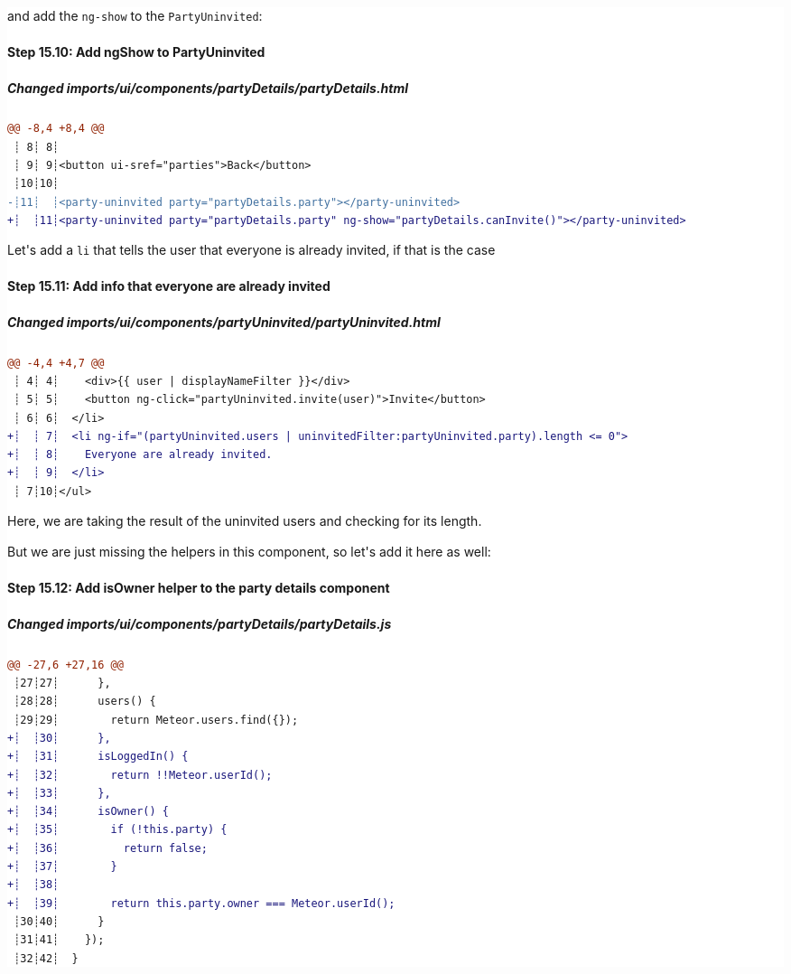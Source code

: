 and add the `ng-show` to the `PartyUninvited`:

[{]: <helper> (diff_step 15.10)
#### Step 15.10: Add ngShow to PartyUninvited

##### Changed imports/ui/components/partyDetails/partyDetails.html
```diff
@@ -8,4 +8,4 @@
 ┊ 8┊ 8┊
 ┊ 9┊ 9┊<button ui-sref="parties">Back</button>
 ┊10┊10┊
-┊11┊  ┊<party-uninvited party="partyDetails.party"></party-uninvited>
+┊  ┊11┊<party-uninvited party="partyDetails.party" ng-show="partyDetails.canInvite()"></party-uninvited>
```
[}]: #

Let's add a `li` that tells the user that everyone is already invited, if that is the case

[{]: <helper> (diff_step 15.11)
#### Step 15.11: Add info that everyone are already invited

##### Changed imports/ui/components/partyUninvited/partyUninvited.html
```diff
@@ -4,4 +4,7 @@
 ┊ 4┊ 4┊    <div>{{ user | displayNameFilter }}</div>
 ┊ 5┊ 5┊    <button ng-click="partyUninvited.invite(user)">Invite</button>
 ┊ 6┊ 6┊  </li>
+┊  ┊ 7┊  <li ng-if="(partyUninvited.users | uninvitedFilter:partyUninvited.party).length <= 0">
+┊  ┊ 8┊    Everyone are already invited.
+┊  ┊ 9┊  </li>
 ┊ 7┊10┊</ul>
```
[}]: #

Here, we are taking the result of the uninvited users and checking for its length.

But we are just missing the helpers in this component, so let's add it here as well:

[{]: <helper> (diff_step 15.12)
#### Step 15.12: Add isOwner helper to the party details component

##### Changed imports/ui/components/partyDetails/partyDetails.js
```diff
@@ -27,6 +27,16 @@
 ┊27┊27┊      },
 ┊28┊28┊      users() {
 ┊29┊29┊        return Meteor.users.find({});
+┊  ┊30┊      },
+┊  ┊31┊      isLoggedIn() {
+┊  ┊32┊        return !!Meteor.userId();
+┊  ┊33┊      },
+┊  ┊34┊      isOwner() {
+┊  ┊35┊        if (!this.party) {
+┊  ┊36┊          return false;
+┊  ┊37┊        }
+┊  ┊38┊
+┊  ┊39┊        return this.party.owner === Meteor.userId();
 ┊30┊40┊      }
 ┊31┊41┊    });
 ┊32┊42┊  }
```
[}]: #


[{]: <region> (header)
[{]: <region> (body)
[{]: <helper> (diff_step 15.1)
[{]: <helper> (diff_step 15.2)
[{]: <helper> (diff_step 15.3)
[{]: <helper> (diff_step 15.4)
[{]: <helper> (diff_step 15.5)
[{]: <helper> (diff_step 15.7)
[{]: <helper> (diff_step 15.6)
[{]: <helper> (diff_step 15.8)
[{]: <helper> (diff_step 15.9)
[{]: <helper> (diff_step 15.13)
[{]: <region> (footer)
[{]: <helper> (nav_step)